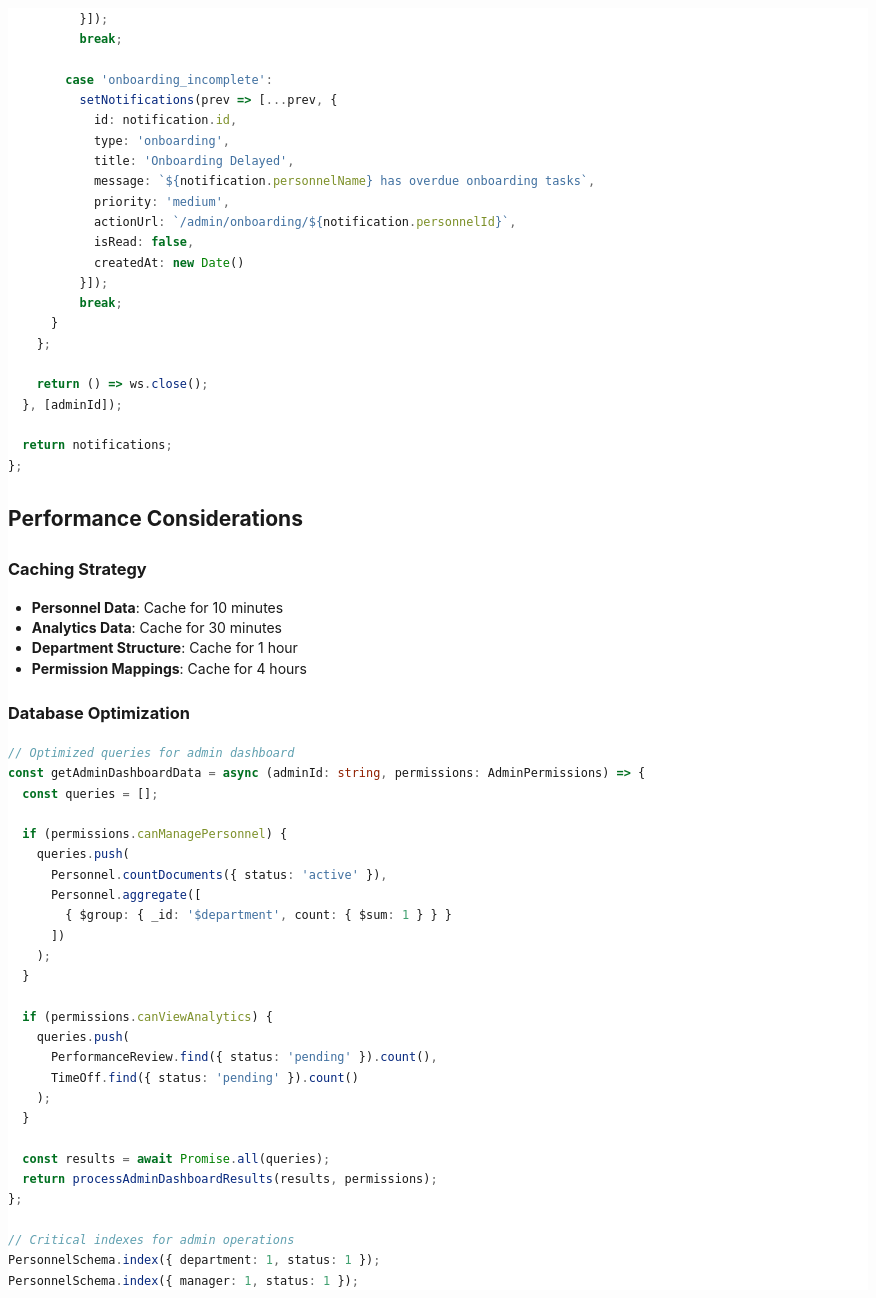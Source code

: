 ```typescript
          }]);
          break;
          
        case 'onboarding_incomplete':
          setNotifications(prev => [...prev, {
            id: notification.id,
            type: 'onboarding',
            title: 'Onboarding Delayed',
            message: `${notification.personnelName} has overdue onboarding tasks`,
            priority: 'medium',
            actionUrl: `/admin/onboarding/${notification.personnelId}`,
            isRead: false,
            createdAt: new Date()
          }]);
          break;
      }
    };
    
    return () => ws.close();
  }, [adminId]);
  
  return notifications;
};
```

## Performance Considerations

### Caching Strategy
- **Personnel Data**: Cache for 10 minutes
- **Analytics Data**: Cache for 30 minutes
- **Department Structure**: Cache for 1 hour
- **Permission Mappings**: Cache for 4 hours

### Database Optimization
```typescript
// Optimized queries for admin dashboard
const getAdminDashboardData = async (adminId: string, permissions: AdminPermissions) => {
  const queries = [];
  
  if (permissions.canManagePersonnel) {
    queries.push(
      Personnel.countDocuments({ status: 'active' }),
      Personnel.aggregate([
        { $group: { _id: '$department', count: { $sum: 1 } } }
      ])
    );
  }
  
  if (permissions.canViewAnalytics) {
    queries.push(
      PerformanceReview.find({ status: 'pending' }).count(),
      TimeOff.find({ status: 'pending' }).count()
    );
  }
  
  const results = await Promise.all(queries);
  return processAdminDashboardResults(results, permissions);
};

// Critical indexes for admin operations
PersonnelSchema.index({ department: 1, status: 1 });
PersonnelSchema.index({ manager: 1, status: 1 });
```